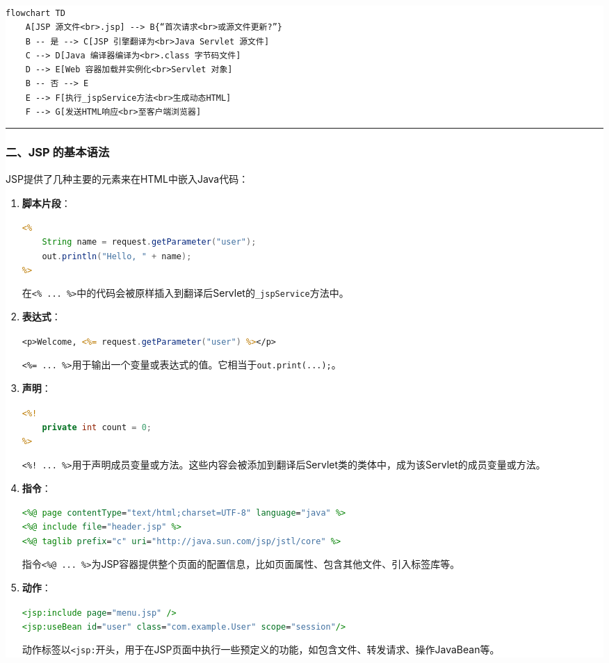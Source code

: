 ```mermaid
flowchart TD
    A[JSP 源文件<br>.jsp] --> B{“首次请求<br>或源文件更新?”}
    B -- 是 --> C[JSP 引擎翻译为<br>Java Servlet 源文件]
    C --> D[Java 编译器编译为<br>.class 字节码文件]
    D --> E[Web 容器加载并实例化<br>Servlet 对象]
    B -- 否 --> E
    E --> F[执行_jspService方法<br>生成动态HTML]
    F --> G[发送HTML响应<br>至客户端浏览器]
```

---

### 二、JSP 的基本语法

JSP提供了几种主要的元素来在HTML中嵌入Java代码：

1.  **脚本片段**：
    ```jsp
    <%
        String name = request.getParameter("user");
        out.println("Hello, " + name);
    %>
    ```
    在`<% ... %>`中的代码会被原样插入到翻译后Servlet的`_jspService`方法中。

2.  **表达式**：
    ```jsp
    <p>Welcome, <%= request.getParameter("user") %></p>
    ```
    `<%= ... %>`用于输出一个变量或表达式的值。它相当于`out.print(...);`。

3.  **声明**：
    ```jsp
    <%!
        private int count = 0;
    %>
    ```
    `<%! ... %>`用于声明成员变量或方法。这些内容会被添加到翻译后Servlet类的类体中，成为该Servlet的成员变量或方法。

4.  **指令**：
    ```jsp
    <%@ page contentType="text/html;charset=UTF-8" language="java" %>
    <%@ include file="header.jsp" %>
    <%@ taglib prefix="c" uri="http://java.sun.com/jsp/jstl/core" %>
    ```
    指令`<%@ ... %>`为JSP容器提供整个页面的配置信息，比如页面属性、包含其他文件、引入标签库等。

5.  **动作**：
    ```jsp
    <jsp:include page="menu.jsp" />
    <jsp:useBean id="user" class="com.example.User" scope="session"/>
    ```
    动作标签以`<jsp:`开头，用于在JSP页面中执行一些预定义的功能，如包含文件、转发请求、操作JavaBean等。


  [propName]: "Alice"